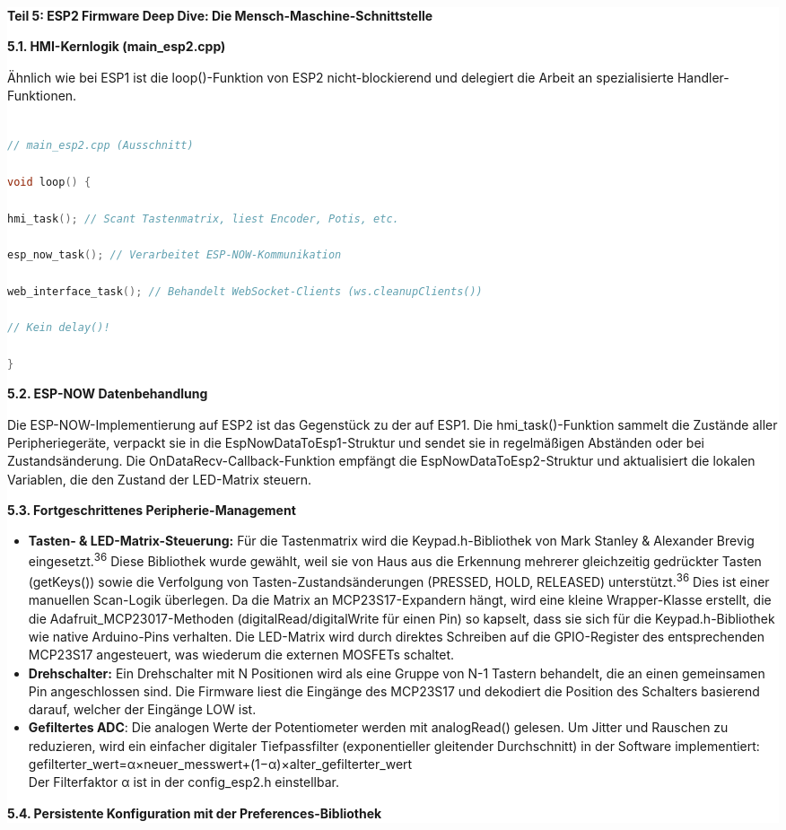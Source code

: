 **Teil 5: ESP2 Firmware Deep Dive: Die Mensch-Maschine-Schnittstelle**

**5.1. HMI-Kernlogik (**main_esp2.cpp**)**

Ähnlich wie bei ESP1 ist die loop()-Funktion von ESP2 nicht-blockierend und delegiert die Arbeit an spezialisierte Handler-Funktionen.

```C++

// main_esp2.cpp (Ausschnitt)

void loop() {

hmi_task(); // Scant Tastenmatrix, liest Encoder, Potis, etc.

esp_now_task(); // Verarbeitet ESP-NOW-Kommunikation

web_interface_task(); // Behandelt WebSocket-Clients (ws.cleanupClients())

// Kein delay()!

}

```

**5.2. ESP-NOW Datenbehandlung**

Die ESP-NOW-Implementierung auf ESP2 ist das Gegenstück zu der auf ESP1. Die hmi_task()-Funktion sammelt die Zustände aller Peripheriegeräte, verpackt sie in die EspNowDataToEsp1-Struktur und sendet sie in regelmäßigen Abständen oder bei Zustandsänderung. Die OnDataRecv-Callback-Funktion empfängt die EspNowDataToEsp2-Struktur und aktualisiert die lokalen Variablen, die den Zustand der LED-Matrix steuern.

**5.3. Fortgeschrittenes Peripherie-Management**

- **Tasten- & LED-Matrix-Steuerung:** Für die Tastenmatrix wird die Keypad.h-Bibliothek von Mark Stanley & Alexander Brevig eingesetzt.<sup>36</sup> Diese Bibliothek wurde gewählt, weil sie von Haus aus die Erkennung mehrerer gleichzeitig gedrückter Tasten (getKeys()) sowie die Verfolgung von Tasten-Zustandsänderungen (PRESSED, HOLD, RELEASED) unterstützt.<sup>36</sup> Dies ist einer manuellen Scan-Logik überlegen. Da die Matrix an MCP23S17-Expandern hängt, wird eine kleine Wrapper-Klasse erstellt, die die Adafruit_MCP23017-Methoden (digitalRead/digitalWrite für einen Pin) so kapselt, dass sie sich für die Keypad.h-Bibliothek wie native Arduino-Pins verhalten. Die LED-Matrix wird durch direktes Schreiben auf die GPIO-Register des entsprechenden MCP23S17 angesteuert, was wiederum die externen MOSFETs schaltet.
- **Drehschalter:** Ein Drehschalter mit N Positionen wird als eine Gruppe von N-1 Tastern behandelt, die an einen gemeinsamen Pin angeschlossen sind. Die Firmware liest die Eingänge des MCP23S17 und dekodiert die Position des Schalters basierend darauf, welcher der Eingänge LOW ist.
- **Gefiltertes ADC**: Die analogen Werte der Potentiometer werden mit analogRead() gelesen. Um Jitter und Rauschen zu reduzieren, wird ein einfacher digitaler Tiefpassfilter (exponentieller gleitender Durchschnitt) in der Software implementiert:  
   gefilterter_wert=α×neuer_messwert+(1−α)×alter_gefilterter_wert  
   Der Filterfaktor α ist in der config_esp2.h einstellbar.

**5.4. Persistente Konfiguration mit der Preferences-Bibliothek**
